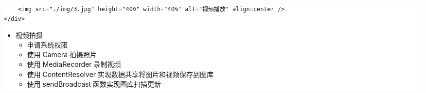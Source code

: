         <img src="./img/3.jpg" height="40%" width="40%" alt="视频播放" align=center />
    </div>
+ 视频拍摄
    + 申请系统权限
    + 使用 Camera 拍摄照片
    + 使用 MediaRecorder 录制视频
    + 使用 ContentResolver 实现数据共享将图片和视频保存到图库
    + 使用 sendBroadcast 函数实现图库扫描更新
    <div  align="center">